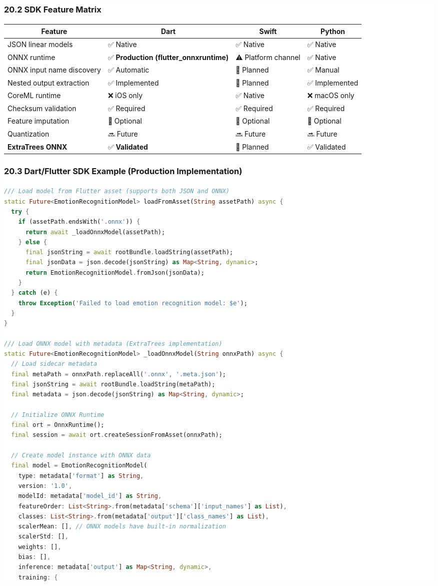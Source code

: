 ### 20.2 SDK Feature Matrix

| Feature | Dart | Swift | Python |
| --- | --- | --- | --- |
| JSON linear models | ✅ Native | ✅ Native | ✅ Native |
| ONNX runtime | ✅ **Production (flutter_onnxruntime)** | ⚠️ Platform channel | ✅ Native |
| ONNX input name discovery | ✅ Automatic | 🔄 Planned | ✅ Manual |
| Nested output extraction | ✅ Implemented | 🔄 Planned | ✅ Implemented |
| CoreML runtime | ❌ iOS only | ✅ Native | ❌ macOS only |
| Checksum validation | ✅ Required | ✅ Required | ✅ Required |
| Feature imputation | 🔄 Optional | 🔄 Optional | 🔄 Optional |
| Quantization | 🔜 Future | 🔜 Future | 🔜 Future |
| **ExtraTrees ONNX** | ✅ **Validated** | 🔄 Planned | ✅ Validated |

### 20.3 Dart/Flutter SDK Example (Production Implementation)

```dart
/// Load model from Flutter asset (supports both JSON and ONNX)
static Future<EmotionRecognitionModel> loadFromAsset(String assetPath) async {
  try {
    if (assetPath.endsWith('.onnx')) {
      return await _loadOnnxModel(assetPath);
    } else {
      final jsonString = await rootBundle.loadString(assetPath);
      final jsonData = json.decode(jsonString) as Map<String, dynamic>;
      return EmotionRecognitionModel.fromJson(jsonData);
    }
  } catch (e) {
    throw Exception('Failed to load emotion recognition model: $e');
  }
}

/// Load ONNX model with metadata (ExtraTrees implementation)
static Future<EmotionRecognitionModel> _loadOnnxModel(String onnxPath) async {
  // Load sidecar metadata
  final metaPath = onnxPath.replaceAll('.onnx', '.meta.json');
  final jsonString = await rootBundle.loadString(metaPath);
  final metadata = json.decode(jsonString) as Map<String, dynamic>;
  
  // Initialize ONNX Runtime
  final ort = OnnxRuntime();
  final session = await ort.createSessionFromAsset(onnxPath);
  
  // Create model instance with ONNX data
  final model = EmotionRecognitionModel(
    type: metadata['format'] as String,
    version: '1.0',
    modelId: metadata['model_id'] as String,
    featureOrder: List<String>.from(metadata['schema']['input_names'] as List),
    classes: List<String>.from(metadata['output']['class_names'] as List),
    scalerMean: [], // ONNX models have built-in normalization
    scalerStd: [],
    weights: [],
    bias: [],
    inference: metadata['output'] as Map<String, dynamic>,
    training: {
```